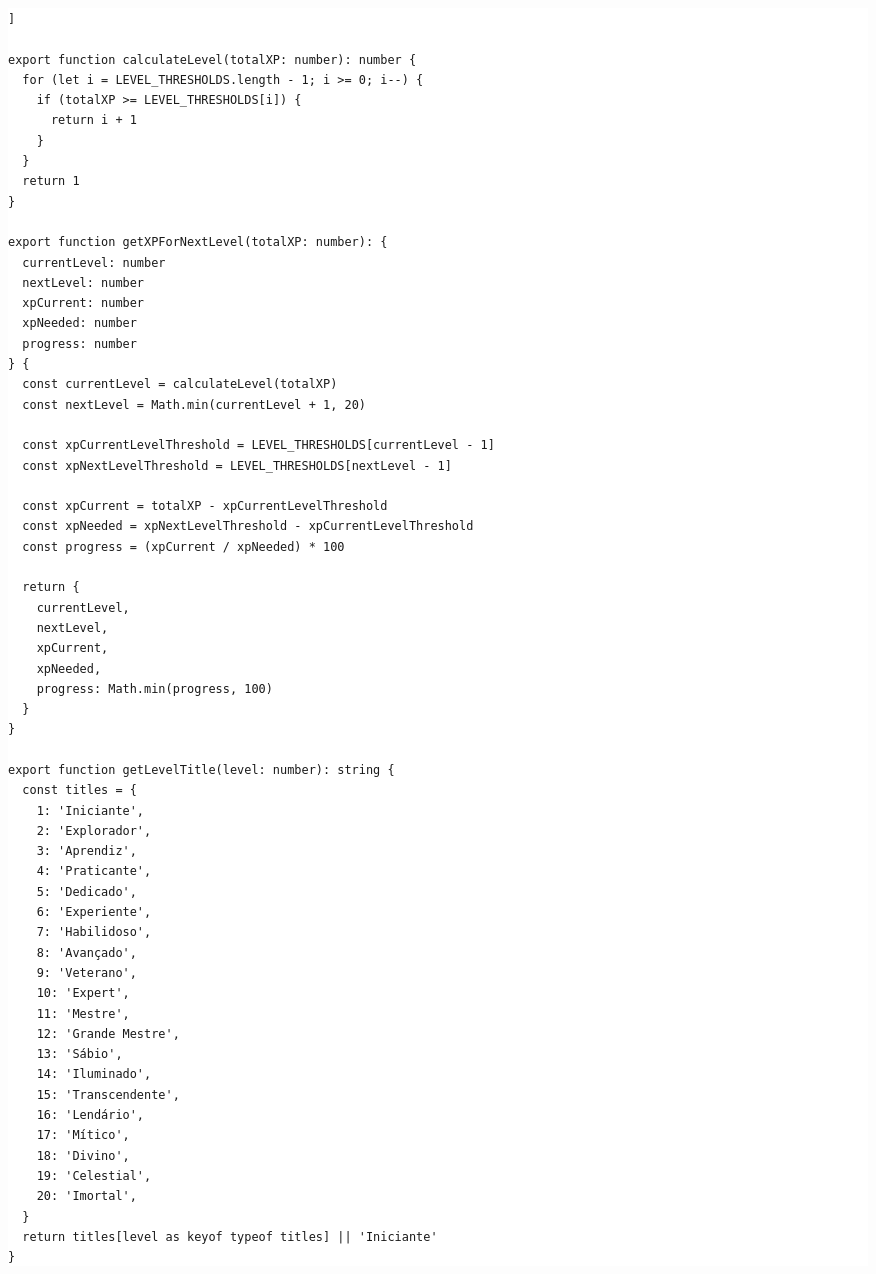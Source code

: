 ```
]

export function calculateLevel(totalXP: number): number {
  for (let i = LEVEL_THRESHOLDS.length - 1; i >= 0; i--) {
    if (totalXP >= LEVEL_THRESHOLDS[i]) {
      return i + 1
    }
  }
  return 1
}

export function getXPForNextLevel(totalXP: number): {
  currentLevel: number
  nextLevel: number
  xpCurrent: number
  xpNeeded: number
  progress: number
} {
  const currentLevel = calculateLevel(totalXP)
  const nextLevel = Math.min(currentLevel + 1, 20)
  
  const xpCurrentLevelThreshold = LEVEL_THRESHOLDS[currentLevel - 1]
  const xpNextLevelThreshold = LEVEL_THRESHOLDS[nextLevel - 1]
  
  const xpCurrent = totalXP - xpCurrentLevelThreshold
  const xpNeeded = xpNextLevelThreshold - xpCurrentLevelThreshold
  const progress = (xpCurrent / xpNeeded) * 100

  return {
    currentLevel,
    nextLevel,
    xpCurrent,
    xpNeeded,
    progress: Math.min(progress, 100)
  }
}

export function getLevelTitle(level: number): string {
  const titles = {
    1: 'Iniciante',
    2: 'Explorador',
    3: 'Aprendiz',
    4: 'Praticante',
    5: 'Dedicado',
    6: 'Experiente',
    7: 'Habilidoso',
    8: 'Avançado',
    9: 'Veterano',
    10: 'Expert',
    11: 'Mestre',
    12: 'Grande Mestre',
    13: 'Sábio',
    14: 'Iluminado',
    15: 'Transcendente',
    16: 'Lendário',
    17: 'Mítico',
    18: 'Divino',
    19: 'Celestial',
    20: 'Imortal',
  }
  return titles[level as keyof typeof titles] || 'Iniciante'
}
```